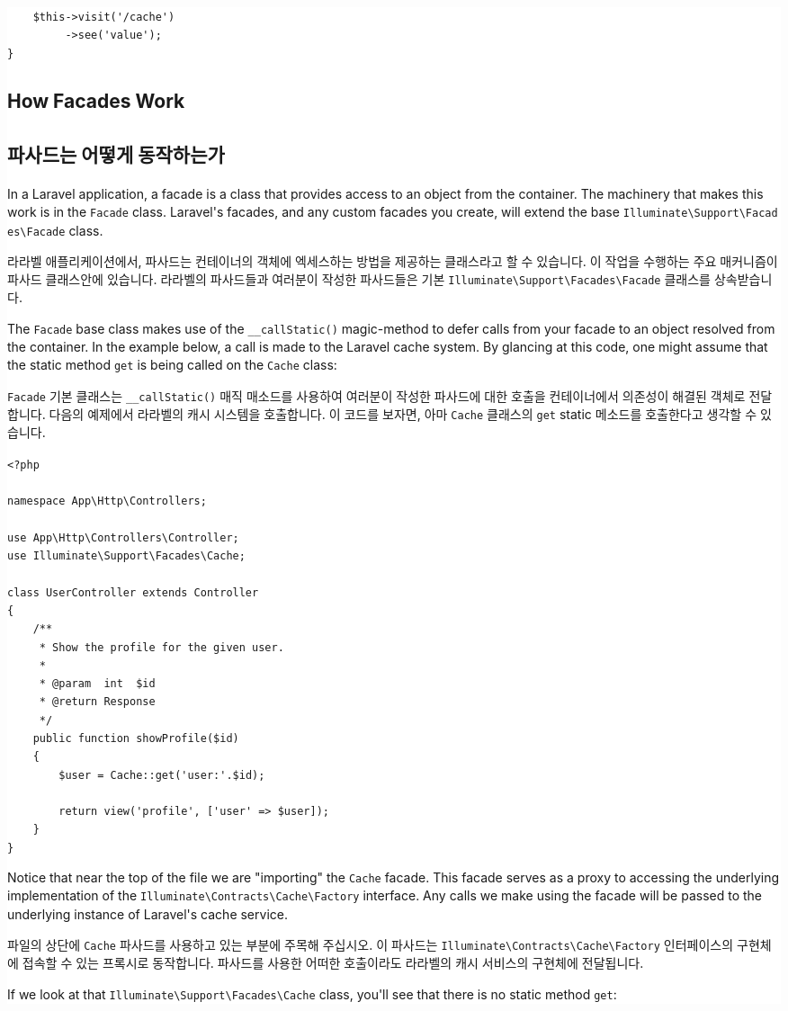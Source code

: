         $this->visit('/cache')
             ->see('value');
    }

<a name="how-facades-work"></a>
## How Facades Work
## 파사드는 어떻게 동작하는가

In a Laravel application, a facade is a class that provides access to an object from the container. The machinery that makes this work is in the `Facade` class. Laravel's facades, and any custom facades you create, will extend the base `Illuminate\Support\Facades\Facade` class.

라라벨 애플리케이션에서, 파사드는 컨테이너의 객체에 엑세스하는 방법을 제공하는 클래스라고 할 수 있습니다. 이 작업을 수행하는 주요 매커니즘이 파사드 클래스안에 있습니다. 라라벨의 파사드들과 여러분이 작성한 파사드들은 기본 `Illuminate\Support\Facades\Facade` 클래스를 상속받습니다.

The `Facade` base class makes use of the `__callStatic()` magic-method to defer calls from your facade to an object resolved from the container. In the example below, a call is made to the Laravel cache system. By glancing at this code, one might assume that the static method `get` is being called on the `Cache` class:

`Facade` 기본 클래스는 `__callStatic()` 매직 매소드를 사용하여 여러분이 작성한 파사드에 대한 호출을 컨테이너에서 의존성이 해결된 객체로 전달합니다. 다음의 예제에서 라라벨의 캐시 시스템을 호출합니다. 이 코드를 보자면, 아마 `Cache` 클래스의 `get` static 메소드를 호출한다고 생각할 수 있습니다.

    <?php

    namespace App\Http\Controllers;

    use App\Http\Controllers\Controller;
    use Illuminate\Support\Facades\Cache;

    class UserController extends Controller
    {
        /**
         * Show the profile for the given user.
         *
         * @param  int  $id
         * @return Response
         */
        public function showProfile($id)
        {
            $user = Cache::get('user:'.$id);

            return view('profile', ['user' => $user]);
        }
    }

Notice that near the top of the file we are "importing" the `Cache` facade. This facade serves as a proxy to accessing the underlying implementation of the `Illuminate\Contracts\Cache\Factory` interface. Any calls we make using the facade will be passed to the underlying instance of Laravel's cache service.

파일의 상단에 `Cache` 파사드를 사용하고 있는 부분에 주목해 주십시오. 이 파사드는 `Illuminate\Contracts\Cache\Factory` 인터페이스의 구현체에 접속할 수 있는 프록시로 동작합니다. 파사드를 사용한 어떠한 호출이라도 라라벨의 캐시 서비스의 구현체에 전달됩니다.

If we look at that `Illuminate\Support\Facades\Cache` class, you'll see that there is no static method `get`:
